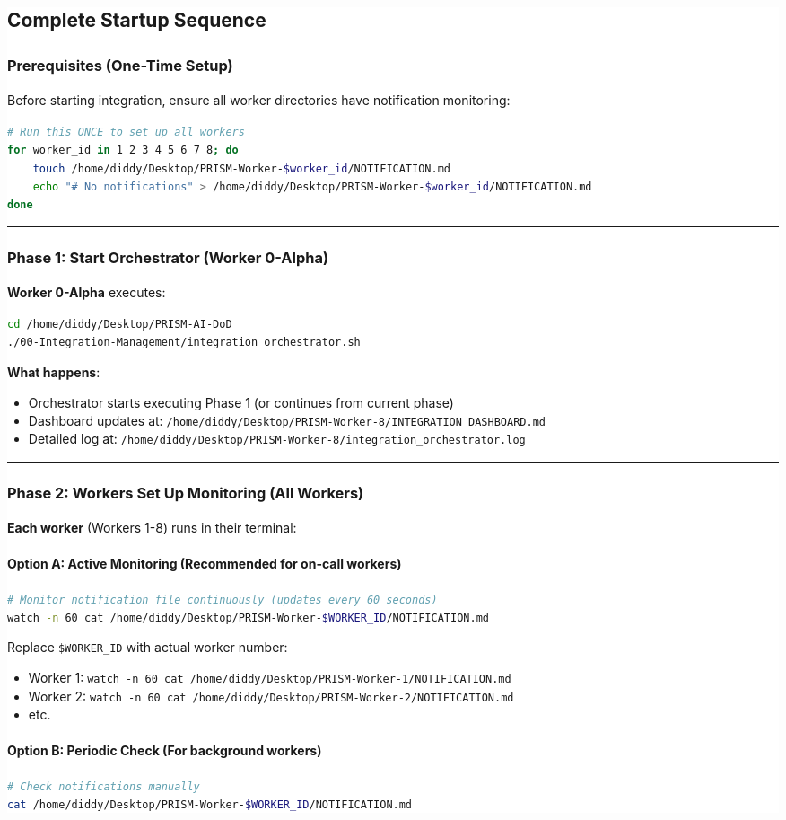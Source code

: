 
## Complete Startup Sequence

### Prerequisites (One-Time Setup)

Before starting integration, ensure all worker directories have notification monitoring:

```bash
# Run this ONCE to set up all workers
for worker_id in 1 2 3 4 5 6 7 8; do
    touch /home/diddy/Desktop/PRISM-Worker-$worker_id/NOTIFICATION.md
    echo "# No notifications" > /home/diddy/Desktop/PRISM-Worker-$worker_id/NOTIFICATION.md
done
```

---

### Phase 1: Start Orchestrator (Worker 0-Alpha)

**Worker 0-Alpha** executes:

```bash
cd /home/diddy/Desktop/PRISM-AI-DoD
./00-Integration-Management/integration_orchestrator.sh
```

**What happens**:
- Orchestrator starts executing Phase 1 (or continues from current phase)
- Dashboard updates at: `/home/diddy/Desktop/PRISM-Worker-8/INTEGRATION_DASHBOARD.md`
- Detailed log at: `/home/diddy/Desktop/PRISM-Worker-8/integration_orchestrator.log`

---

### Phase 2: Workers Set Up Monitoring (All Workers)

**Each worker** (Workers 1-8) runs in their terminal:

#### Option A: Active Monitoring (Recommended for on-call workers)
```bash
# Monitor notification file continuously (updates every 60 seconds)
watch -n 60 cat /home/diddy/Desktop/PRISM-Worker-$WORKER_ID/NOTIFICATION.md
```

Replace `$WORKER_ID` with actual worker number:
- Worker 1: `watch -n 60 cat /home/diddy/Desktop/PRISM-Worker-1/NOTIFICATION.md`
- Worker 2: `watch -n 60 cat /home/diddy/Desktop/PRISM-Worker-2/NOTIFICATION.md`
- etc.

#### Option B: Periodic Check (For background workers)
```bash
# Check notifications manually
cat /home/diddy/Desktop/PRISM-Worker-$WORKER_ID/NOTIFICATION.md
```
